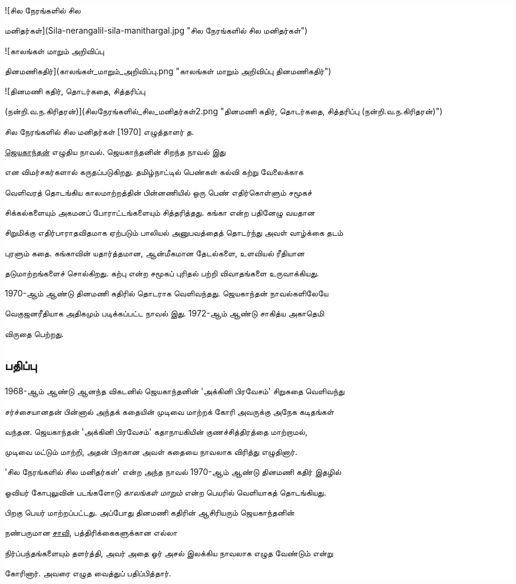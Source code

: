 ![சில நேரங்களில் சில

மனிதர்கள்](Sila-nerangalil-sila-manithargal.jpg "சில நேரங்களில் சில மனிதர்கள்")

![காலங்கள் மாறும் அறிவிப்பு

தினமணிகதிர்](காலங்கள்_மாறும்_அறிவிப்பு.png "காலங்கள் மாறும் அறிவிப்பு தினமணிகதிர்")

![தினமணி கதிர், தொடர்கதை, சித்தரிப்பு

(நன்றி.வ.ந.கிரிதரன்)](சிலநேரங்களில்_சில_மனிதர்கள்2.png "தினமணி கதிர், தொடர்கதை, சித்தரிப்பு (நன்றி.வ.ந.கிரிதரன்)")

சில நேரங்களில் சில மனிதர்கள் \[1970\] எழுத்தாளர் த.

[ஜெயகாந்தன்](ஜெயகாந்தன் "wikilink") எழுதிய நாவல். ஜெயகாந்தனின் சிறந்த நாவல் இது

என விமர்சகர்களால் கருதப்படுகிறது. தமிழ்நாட்டில் பெண்கள் கல்வி கற்று வேலைக்காக

வெளிவரத் தொடங்கிய காலமாற்றத்தின் பின்னணியில் ஒரு பெண் எதிர்கொள்ளும் சமூகச்

சிக்கல்களையும் அகமனப் போராட்டங்களையும் சித்தரித்தது. கங்கா என்ற பதினேழு வயதான

சிறுமிக்கு எதிர்பாராதவிதமாக ஏற்படும் பாலியல் அனுபவத்தைத் தொடர்ந்து அவள் வாழ்க்கை தடம்

புரளும் கதை. கங்காவின் யதார்த்தமான, ஆன்மீகமான தேடல்களை, உளவியல் ரீதியான

தடுமாற்றங்களைச் சொல்கிறது. கற்பு என்ற சமூகப் புரிதல் பற்றி விவாதங்களை உருவாக்கியது.

1970-ஆம் ஆண்டு தினமணி கதிரில் தொடராக வெளிவந்தது. ஜெயகாந்தன் நாவல்களிலேயே

வெகுஜனரீதியாக அதிகமும் படிக்கப்பட்ட நாவல் இது. 1972-ஆம் ஆண்டு சாகித்ய அகாதெமி

விருதை பெற்றது.



## பதிப்பு



1968-ஆம் ஆண்டு ஆனந்த விகடனில் ஜெயகாந்தனின் \'அக்கினி பிரவேசம்\' சிறுகதை வெளிவந்து

சர்ச்சையானதன் பின்னால் அந்தக் கதையின் முடிவை மாற்றக் கோரி அவருக்கு அநேக கடிதங்கள்

வந்தன. ஜெயகாந்தன் \'அக்கினி பிரவேசம்\' கதாநாயகியின் குணச்சித்திரத்தை மாற்றாமல்,

முடிவை மட்டும் மாற்றி, அதன் பிறகான அவள் கதையை நாவலாக விரித்து எழுதினார்.



\'சில நேரங்களில் சில மனிதர்கள்\' என்ற அந்த நாவல் 1970-ஆம் ஆண்டு தினமணி கதிர் இதழில்

ஓவியர் கோபுலுவின் படங்களோடு *காலங்கள் மாறும்* என்ற பெயரில் வெளியாகத் தொடங்கியது.

பிறகு பெயர் மாற்றப்பட்டது. அப்போது தினமணி கதிரின் ஆசிரியரும் ஜெயகாந்தனின்

நண்பருமான [சாவி](சாவி_(எழுத்தாளர்) "wikilink"), பத்திரிக்கைகளுக்கான எல்லா

நிர்ப்பந்தங்களையும் தளர்த்தி, அவர் அதை ஓர் அசல் இலக்கிய நாவலாக எழுத வேண்டும் என்று

கோரினார். அவரை எழுத வைத்துப் பதிப்பித்தார்.
